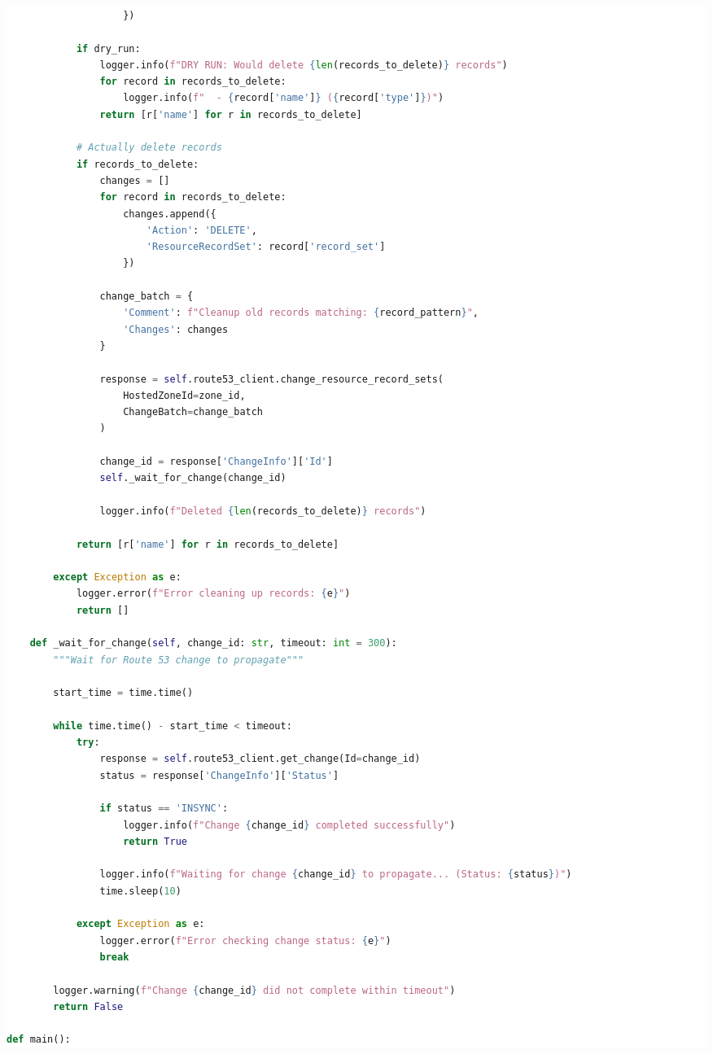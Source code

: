 ```python
                    })
            
            if dry_run:
                logger.info(f"DRY RUN: Would delete {len(records_to_delete)} records")
                for record in records_to_delete:
                    logger.info(f"  - {record['name']} ({record['type']})")
                return [r['name'] for r in records_to_delete]
            
            # Actually delete records
            if records_to_delete:
                changes = []
                for record in records_to_delete:
                    changes.append({
                        'Action': 'DELETE',
                        'ResourceRecordSet': record['record_set']
                    })
                
                change_batch = {
                    'Comment': f"Cleanup old records matching: {record_pattern}",
                    'Changes': changes
                }
                
                response = self.route53_client.change_resource_record_sets(
                    HostedZoneId=zone_id,
                    ChangeBatch=change_batch
                )
                
                change_id = response['ChangeInfo']['Id']
                self._wait_for_change(change_id)
                
                logger.info(f"Deleted {len(records_to_delete)} records")
            
            return [r['name'] for r in records_to_delete]
            
        except Exception as e:
            logger.error(f"Error cleaning up records: {e}")
            return []
    
    def _wait_for_change(self, change_id: str, timeout: int = 300):
        """Wait for Route 53 change to propagate"""
        
        start_time = time.time()
        
        while time.time() - start_time < timeout:
            try:
                response = self.route53_client.get_change(Id=change_id)
                status = response['ChangeInfo']['Status']
                
                if status == 'INSYNC':
                    logger.info(f"Change {change_id} completed successfully")
                    return True
                
                logger.info(f"Waiting for change {change_id} to propagate... (Status: {status})")
                time.sleep(10)
                
            except Exception as e:
                logger.error(f"Error checking change status: {e}")
                break
        
        logger.warning(f"Change {change_id} did not complete within timeout")
        return False

def main():
```
